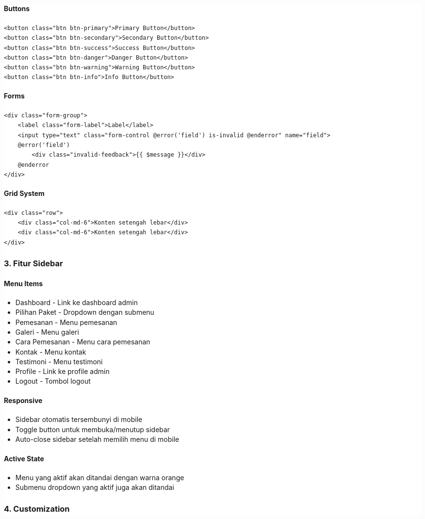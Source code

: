 #### Buttons
```blade
<button class="btn btn-primary">Primary Button</button>
<button class="btn btn-secondary">Secondary Button</button>
<button class="btn btn-success">Success Button</button>
<button class="btn btn-danger">Danger Button</button>
<button class="btn btn-warning">Warning Button</button>
<button class="btn btn-info">Info Button</button>
```

#### Forms
```blade
<div class="form-group">
    <label class="form-label">Label</label>
    <input type="text" class="form-control @error('field') is-invalid @enderror" name="field">
    @error('field')
        <div class="invalid-feedback">{{ $message }}</div>
    @enderror
</div>
```

#### Grid System
```blade
<div class="row">
    <div class="col-md-6">Konten setengah lebar</div>
    <div class="col-md-6">Konten setengah lebar</div>
</div>
```

### 3. Fitur Sidebar

#### Menu Items
- Dashboard - Link ke dashboard admin
- Pilihan Paket - Dropdown dengan submenu
- Pemesanan - Menu pemesanan
- Galeri - Menu galeri
- Cara Pemesanan - Menu cara pemesanan
- Kontak - Menu kontak
- Testimoni - Menu testimoni
- Profile - Link ke profile admin
- Logout - Tombol logout

#### Responsive
- Sidebar otomatis tersembunyi di mobile
- Toggle button untuk membuka/menutup sidebar
- Auto-close sidebar setelah memilih menu di mobile

#### Active State
- Menu yang aktif akan ditandai dengan warna orange
- Submenu dropdown yang aktif juga akan ditandai

### 4. Customization
